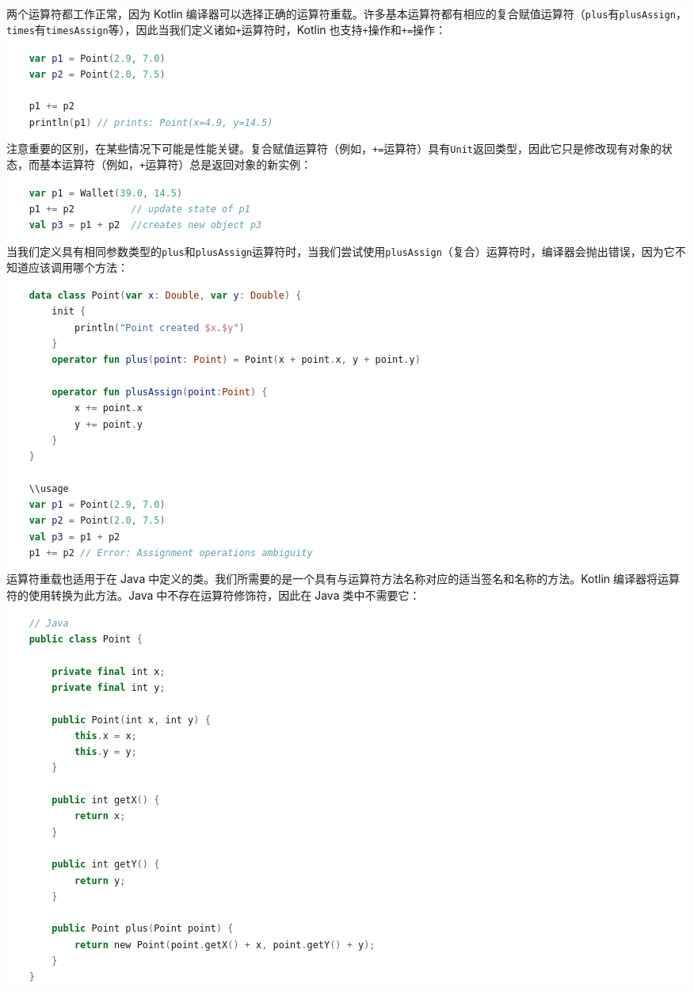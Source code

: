 两个运算符都工作正常，因为 Kotlin 编译器可以选择正确的运算符重载。许多基本运算符都有相应的复合赋值运算符（`plus`有`plusAssign`，`times`有`timesAssign`等），因此当我们定义诸如`+`运算符时，Kotlin 也支持`+`操作和`+=`操作：

```kt
    var p1 = Point(2.9, 7.0) 
    var p2 = Point(2.0, 7.5) 

    p1 += p2 
    println(p1) // prints: Point(x=4.9, y=14.5) 
```

注意重要的区别，在某些情况下可能是性能关键。复合赋值运算符（例如，`+=`运算符）具有`Unit`返回类型，因此它只是修改现有对象的状态，而基本运算符（例如，`+`运算符）总是返回对象的新实例：

```kt
    var p1 = Wallet(39.0, 14.5) 
    p1 += p2          // update state of p1  
    val p3 = p1 + p2  //creates new object p3      
```

当我们定义具有相同参数类型的`plus`和`plusAssign`运算符时，当我们尝试使用`plusAssign`（复合）运算符时，编译器会抛出错误，因为它不知道应该调用哪个方法：

```kt
    data class Point(var x: Double, var y: Double) { 
        init { 
            println("Point created $x.$y") 
        } 
        operator fun plus(point: Point) = Point(x + point.x, y + point.y) 

        operator fun plusAssign(point:Point) { 
            x += point.x 
            y += point.y 
        } 
    } 

    \\usage 
    var p1 = Point(2.9, 7.0) 
    var p2 = Point(2.0, 7.5) 
    val p3 = p1 + p2 
    p1 += p2 // Error: Assignment operations ambiguity 
```

运算符重载也适用于在 Java 中定义的类。我们所需要的是一个具有与运算符方法名称对应的适当签名和名称的方法。Kotlin 编译器将运算符的使用转换为此方法。Java 中不存在运算符修饰符，因此在 Java 类中不需要它：

```kt
    // Java 
    public class Point { 

        private final int x; 
        private final int y; 

        public Point(int x, int y) { 
            this.x = x; 
            this.y = y; 
        } 

        public int getX() { 
            return x; 
        } 

        public int getY() { 
            return y; 
        } 

        public Point plus(Point point) { 
            return new Point(point.getX() + x, point.getY() + y); 
        } 
    } 
```